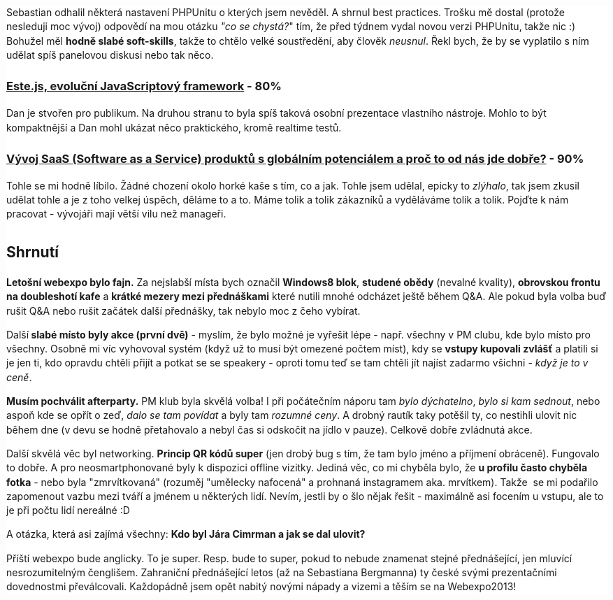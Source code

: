 <p>Sebastian odhalil některá nastavení PHPUnitu o kterých jsem nevěděl. A shrnul best practices. Trošku mě dostal (protože nesleduji moc vývoj) odpovědí na mou otázku <em>"co se chystá?</em>" tím, že před týdnem vydal novou verzi PHPUnitu, takže nic :) Bohužel měl <strong>hodně slabé soft-skills</strong>, takže to chtělo velké soustředění, aby člověk <em>neusnul</em>. Řekl bych, že by se vyplatilo s ním udělat spíš panelovou diskusi nebo tak něco.</p>
<h3><a href="http://webexpo.cz/praha2012/prednaska/estejs/">Este.js, evoluční JavaScriptový framework</a> - 80%</h3>
<p>Dan je stvořen pro publikum. Na druhou stranu to byla spíš taková osobní prezentace vlastního nástroje. Mohlo to být kompaktnější a Dan mohl ukázat něco praktického, kromě realtime testů.</p>
<h3><a href="http://webexpo.cz/praha2012/prednaska/produktovy-vyvoj-v-socialbakers/">Vývoj SaaS (Software as a Service) produktů s globálním potenciálem a proč to od nás jde dobře?</a> - 90%</h3>
<p>Tohle se mi hodně líbilo. Žádné chození okolo horké kaše s tím, co a jak. Tohle jsem udělal, epicky to <em>zlýhalo</em>, tak jsem zkusil udělat tohle a je z toho velkej úspěch, děláme to a to. Máme tolik a tolik zákazníků a vyděláváme tolik a tolik. Pojďte k nám pracovat - vývojáři mají větší vilu než manageři.</p>
<h2>Shrnutí</h2>
<p><strong>Letošní webexpo bylo fajn.</strong> Za nejslabší místa bych označil <strong>Windows8 blok</strong>, <strong>studené obědy</strong> (nevalné kvality), <strong>obrovskou frontu na doubleshotí kafe</strong> a <strong>krátké mezery mezi přednáškami</strong> které nutili mnohé odcházet ještě během Q&amp;A. Ale pokud byla volba buď rušit Q&amp;A nebo rušit začátek další přednášky, tak nebylo moc z čeho vybírat.</p>
<p>Další<strong> slabé místo byly akce (první dvě)</strong> - myslím, že bylo možné je vyřešit lépe - např. všechny v PM clubu, kde bylo místo pro všechny. Osobně mi víc vyhovoval systém (když už to musí být omezené počtem míst), kdy se <strong>vstupy kupovali zvlášť</strong> a platili si je jen ti, kdo opravdu chtěli přijít a potkat se se speakery - oproti tomu teď se tam chtěli jít najíst zadarmo všichni - <em>když je to v ceně</em>.</p>
<p><strong>Musím pochválit afterparty.</strong> PM klub byla skvělá volba! I při počátečním náporu tam<em> bylo dýchatelno</em>, <em>bylo si kam sednout</em>, nebo aspoň kde se opřít o zeď,<em> dalo se tam povídat</em> a byly tam <em>rozumné ceny</em>. A drobný rautík taky potěšil ty, co nestihli ulovit nic během dne (v devu se hodně přetahovalo a nebyl čas si odskočit na jídlo v pauze). Celkově dobře zvládnutá akce.</p>
<p>Další skvělá věc byl networking. <strong>Princip QR kódů super</strong> (jen drobý bug s tím, že tam bylo jméno a příjmení obráceně). Fungovalo to dobře. A pro neosmartphonované byly k dispozici offline vizitky. Jediná věc, co mi chyběla bylo, že <strong>u profilu často chyběla fotka</strong> - nebo byla "zmrvítkovaná" (rozuměj "umělecky nafocená" a prohnaná instagramem aka. mrvítkem). Takže  se mi podařilo zapomenout vazbu mezi tváří a jménem u některých lidí. Nevím, jestli by o šlo nějak řešit - maximálně asi focením u vstupu, ale to je při počtu lidí nereálné :D</p>
<p>A otázka, která asi zajímá všechny: <strong>Kdo byl Jára Cimrman a jak se dal ulovit?</strong></p>
<p>Příští webexpo bude anglicky. To je super. Resp. bude to super, pokud to nebude znamenat stejné přednášející, jen mluvící nesrozumitelným čenglišem. Zahraniční přednášející letos (až na Sebastiana Bergmanna) ty české svými prezentačními dovednostmi převálcovali. Každopádně jsem opět nabitý novými nápady a vizemi a těším se na Webexpo2013!</p>
